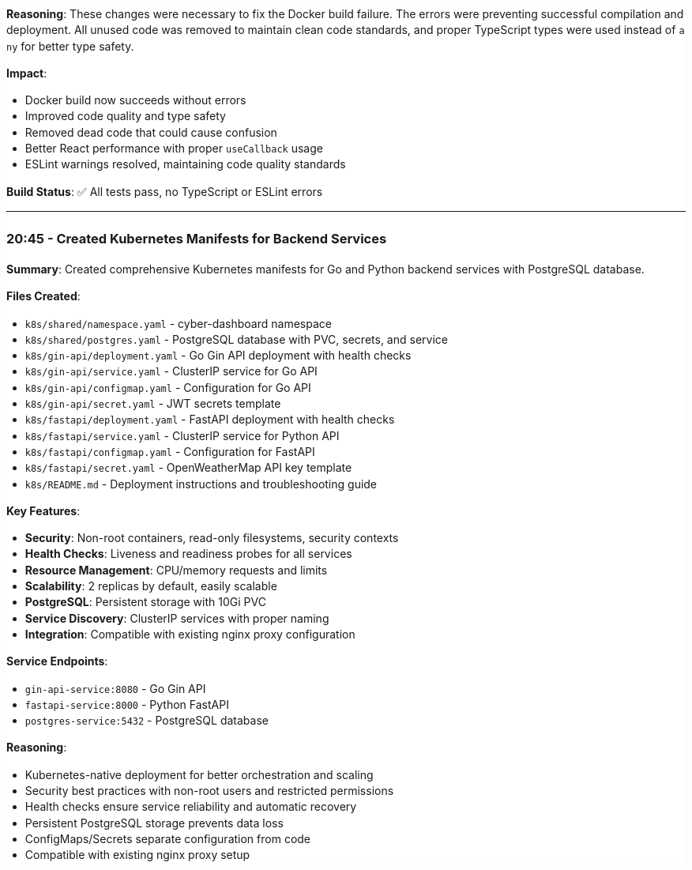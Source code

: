 **Reasoning**: These changes were necessary to fix the Docker build failure. The errors were preventing successful compilation and deployment. All unused code was removed to maintain clean code standards, and proper TypeScript types were used instead of `any` for better type safety.

**Impact**: 
- Docker build now succeeds without errors
- Improved code quality and type safety
- Removed dead code that could cause confusion
- Better React performance with proper `useCallback` usage
- ESLint warnings resolved, maintaining code quality standards

**Build Status**: ✅ All tests pass, no TypeScript or ESLint errors

---

### 20:45 - Created Kubernetes Manifests for Backend Services

**Summary**: Created comprehensive Kubernetes manifests for Go and Python backend services with PostgreSQL database.

**Files Created**:
- `k8s/shared/namespace.yaml` - cyber-dashboard namespace
- `k8s/shared/postgres.yaml` - PostgreSQL database with PVC, secrets, and service
- `k8s/gin-api/deployment.yaml` - Go Gin API deployment with health checks
- `k8s/gin-api/service.yaml` - ClusterIP service for Go API
- `k8s/gin-api/configmap.yaml` - Configuration for Go API
- `k8s/gin-api/secret.yaml` - JWT secrets template
- `k8s/fastapi/deployment.yaml` - FastAPI deployment with health checks
- `k8s/fastapi/service.yaml` - ClusterIP service for Python API
- `k8s/fastapi/configmap.yaml` - Configuration for FastAPI
- `k8s/fastapi/secret.yaml` - OpenWeatherMap API key template
- `k8s/README.md` - Deployment instructions and troubleshooting guide

**Key Features**:
- **Security**: Non-root containers, read-only filesystems, security contexts
- **Health Checks**: Liveness and readiness probes for all services
- **Resource Management**: CPU/memory requests and limits
- **Scalability**: 2 replicas by default, easily scalable
- **PostgreSQL**: Persistent storage with 10Gi PVC
- **Service Discovery**: ClusterIP services with proper naming
- **Integration**: Compatible with existing nginx proxy configuration

**Service Endpoints**:
- `gin-api-service:8080` - Go Gin API
- `fastapi-service:8000` - Python FastAPI  
- `postgres-service:5432` - PostgreSQL database

**Reasoning**: 
- Kubernetes-native deployment for better orchestration and scaling
- Security best practices with non-root users and restricted permissions
- Health checks ensure service reliability and automatic recovery
- Persistent PostgreSQL storage prevents data loss
- ConfigMaps/Secrets separate configuration from code
- Compatible with existing nginx proxy setup
